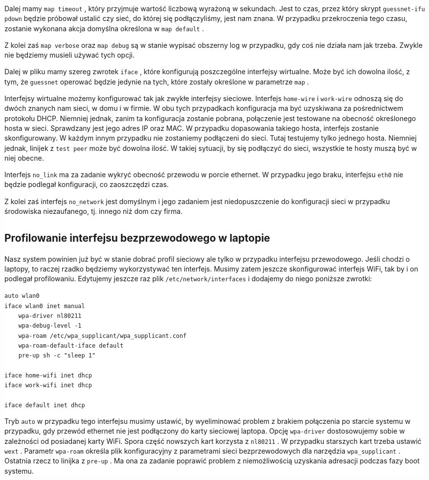 Dalej mamy `map timeout` , który przyjmuje wartość liczbową wyrażoną w sekundach. Jest to czas,
przez który skrypt `guessnet-ifupdown` będzie próbował ustalić czy sieć, do której się
podłączyliśmy, jest nam znana. W przypadku przekroczenia tego czasu, zostanie wykonana akcja
domyślna określona w `map default` .

Z kolei zaś `map verbose` oraz `map debug` są w stanie wypisać obszerny log w przypadku, gdy coś nie
działa nam jak trzeba. Zwykle nie będziemy musieli używać tych opcji.

Dalej w pliku mamy szereg zwrotek `iface` , które konfigurują poszczególne interfejsy wirtualne.
Może być ich dowolna ilość, z tym, że `guessnet` operować będzie jedynie na tych, które zostały
określone w parametrze `map` .

Interfejsy wirtualne możemy konfigurować tak jak zwykłe interfejsy sieciowe. Interfejs `home-wire` i
`work-wire` odnoszą się do dwóch znanych nam sieci, w domu i w firmie. W obu tych przypadkach
konfiguracja ma być uzyskiwana za pośrednictwem protokołu DHCP. Niemniej jednak, zanim ta
konfiguracja zostanie pobrana, połączenie jest testowane na obecność określonego hosta w sieci.
Sprawdzany jest jego adres IP oraz MAC. W przypadku dopasowania takiego hosta, interfejs zostanie
skonfigurowany. W każdym innym przypadku nie zostaniemy podłączeni do sieci. Tutaj testujemy tylko
jednego hosta. Niemniej jednak, linijek z `test peer` może być dowolna ilość. W takiej sytuacji, by
się podłączyć do sieci, wszystkie te hosty muszą być w niej obecne.

Interfejs `no_link` ma za zadanie wykryć obecność przewodu w porcie ethernet. W przypadku jego
braku, interfejsu `eth0` nie będzie podlegał konfiguracji, co zaoszczędzi czas.

Z kolei zaś interfejs `no_network` jest domyślnym i jego zadaniem jest niedopuszczenie do
konfiguracji sieci w przypadku środowiska niezaufanego, tj. innego niż dom czy firma.

## Profilowanie interfejsu bezprzewodowego w laptopie

Nasz system powinien już być w stanie dobrać profil sieciowy ale tylko w przypadku interfejsu
przewodowego. Jeśli chodzi o laptopy, to raczej rzadko będziemy wykorzystywać ten interfejs. Musimy
zatem jeszcze skonfigurować interfejs WiFi, tak by i on podlegał profilowaniu. Edytujemy jeszcze raz
plik `/etc/network/interfaces` i dodajemy do niego poniższe zwrotki:

    auto wlan0
    iface wlan0 inet manual
        wpa-driver nl80211
        wpa-debug-level -1
        wpa-roam /etc/wpa_supplicant/wpa_supplicant.conf
        wpa-roam-default-iface default
        pre-up sh -c "sleep 1"

    iface home-wifi inet dhcp
    iface work-wifi inet dhcp

    iface default inet dhcp

Tryb `auto` w przypadku tego interfejsu musimy ustawić, by wyeliminować problem z brakiem połączenia
po starcie systemu w przypadku, gdy przewód ethernet nie jest podłączony do karty sieciowej laptopa.
Opcję `wpa-driver` dostosowujemy sobie w zależności od posiadanej karty WiFi. Spora część nowszych
kart korzysta z `nl80211` . W przypadku starszych kart trzeba ustawić `wext` . Parametr `wpa-roam`
określa plik konfiguracyjny z parametrami sieci bezprzewodowych dla narzędzia `wpa_supplicant` .
Ostatnia rzecz to linijka z `pre-up` . Ma ona za zadanie poprawić problem z niemożliwością uzyskania
adresacji podczas fazy boot systemu.
